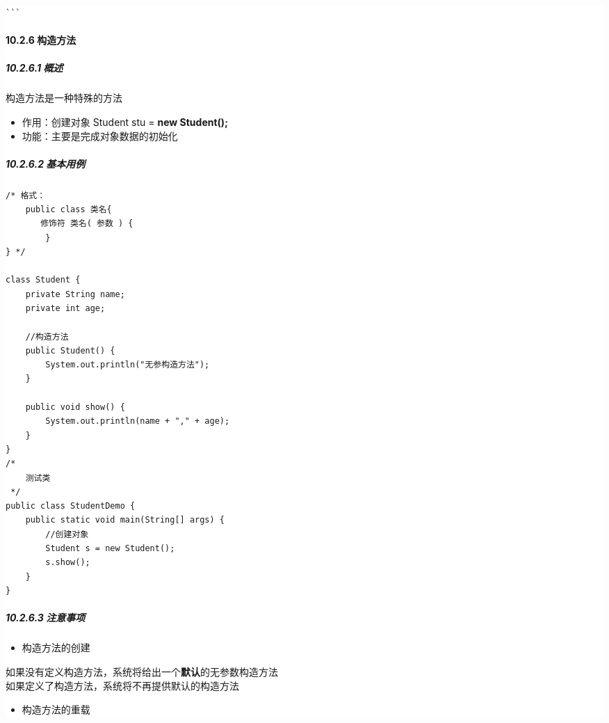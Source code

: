     ```
    

#### 10.2.6 构造方法

##### 10.2.6.1 概述

构造方法是一种特殊的方法

*   作用：创建对象 Student stu = **new Student();**
*   功能：主要是完成对象数据的初始化

##### 10.2.6.2 基本用例

```
/* 格式：
	public class 类名{
       修饰符 类名( 参数 ) {
        }
} */

class Student {
    private String name;
    private int age;

    //构造方法
    public Student() {
        System.out.println("无参构造方法");
    }

    public void show() {
        System.out.println(name + "," + age);
    }
}
/*
    测试类
 */
public class StudentDemo {
    public static void main(String[] args) {
        //创建对象
        Student s = new Student();
        s.show();
    }
}

```

##### 10.2.6.3 注意事项

*   构造方法的创建

如果没有定义构造方法，系统将给出一个**默认**的无参数构造方法  
如果定义了构造方法，系统将不再提供默认的构造方法

*   构造方法的重载

